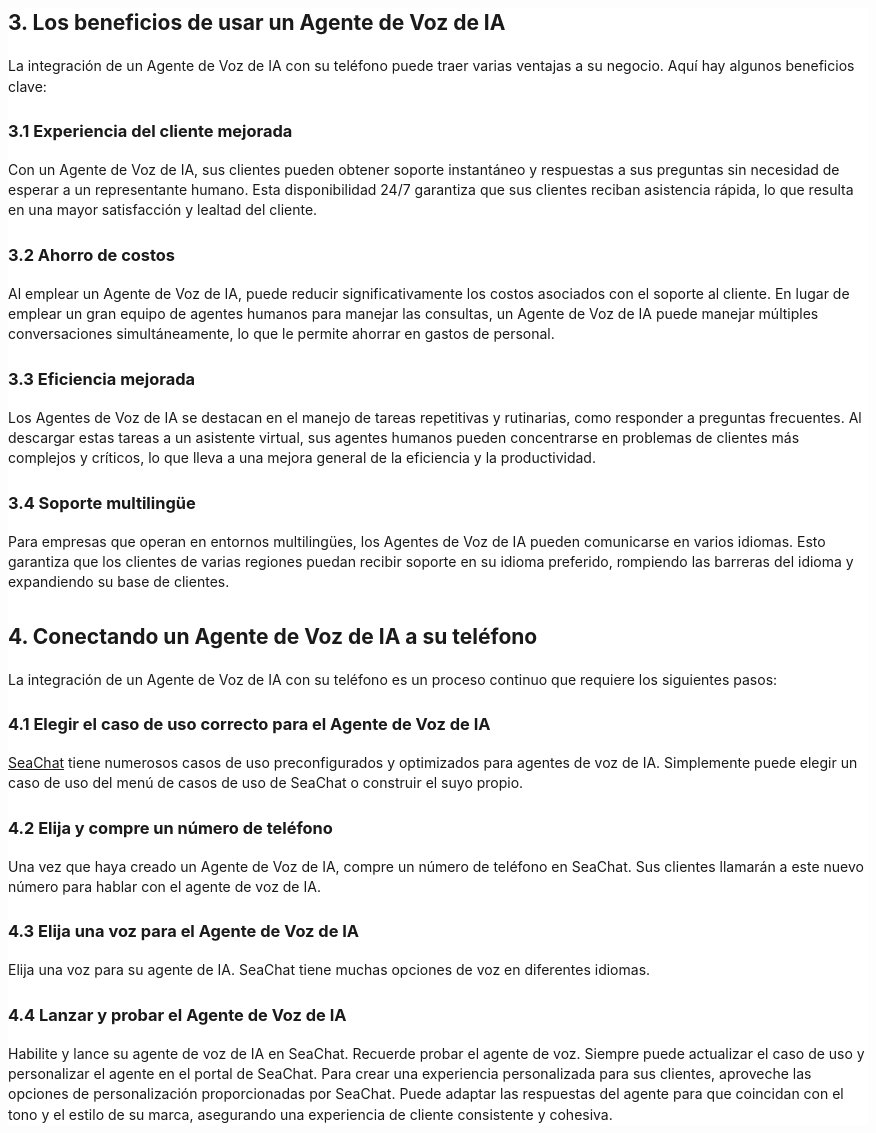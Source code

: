 ## **3. Los beneficios de usar un Agente de Voz de IA**
La integración de un Agente de Voz de IA con su teléfono puede traer varias ventajas a su negocio. Aquí hay algunos beneficios clave:

### **3.1 Experiencia del cliente mejorada**
Con un Agente de Voz de IA, sus clientes pueden obtener soporte instantáneo y respuestas a sus preguntas sin necesidad de esperar a un representante humano. Esta disponibilidad 24/7 garantiza que sus clientes reciban asistencia rápida, lo que resulta en una mayor satisfacción y lealtad del cliente.

### **3.2 Ahorro de costos**
Al emplear un Agente de Voz de IA, puede reducir significativamente los costos asociados con el soporte al cliente. En lugar de emplear un gran equipo de agentes humanos para manejar las consultas, un Agente de Voz de IA puede manejar múltiples conversaciones simultáneamente, lo que le permite ahorrar en gastos de personal.

### **3.3 Eficiencia mejorada**
Los Agentes de Voz de IA se destacan en el manejo de tareas repetitivas y rutinarias, como responder a preguntas frecuentes. Al descargar estas tareas a un asistente virtual, sus agentes humanos pueden concentrarse en problemas de clientes más complejos y críticos, lo que lleva a una mejora general de la eficiencia y la productividad.

### **3.4 Soporte multilingüe**
Para empresas que operan en entornos multilingües, los Agentes de Voz de IA pueden comunicarse en varios idiomas. Esto garantiza que los clientes de varias regiones puedan recibir soporte en su idioma preferido, rompiendo las barreras del idioma y expandiendo su base de clientes.

## **4. Conectando un Agente de Voz de IA a su teléfono**
La integración de un Agente de Voz de IA con su teléfono es un proceso continuo que requiere los siguientes pasos:

### **4.1 Elegir el caso de uso correcto para el Agente de Voz de IA**
[SeaChat](https://chat.seasalt.ai/?utm_source=blog) tiene numerosos casos de uso preconfigurados y optimizados para agentes de voz de IA. Simplemente puede elegir un caso de uso del menú de casos de uso de SeaChat o construir el suyo propio.

### **4.2 Elija y compre un número de teléfono**
Una vez que haya creado un Agente de Voz de IA, compre un número de teléfono en SeaChat. Sus clientes llamarán a este nuevo número para hablar con el agente de voz de IA.

### **4.3 Elija una voz para el Agente de Voz de IA**
Elija una voz para su agente de IA. SeaChat tiene muchas opciones de voz en diferentes idiomas.

### **4.4 Lanzar y probar el Agente de Voz de IA**
Habilite y lance su agente de voz de IA en SeaChat. Recuerde probar el agente de voz. Siempre puede actualizar el caso de uso y personalizar el agente en el portal de SeaChat. Para crear una experiencia personalizada para sus clientes, aproveche las opciones de personalización proporcionadas por SeaChat. Puede adaptar las respuestas del agente para que coincidan con el tono y el estilo de su marca, asegurando una experiencia de cliente consistente y cohesiva.
